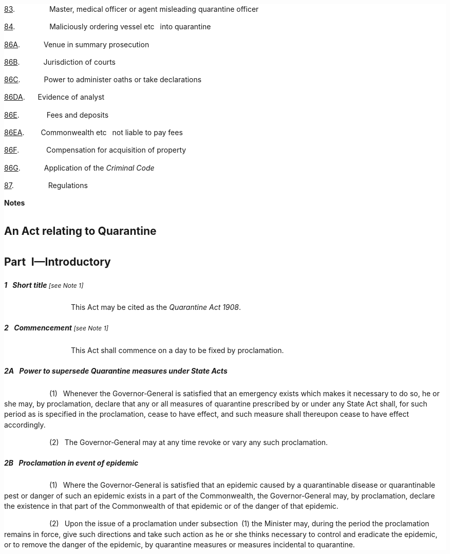 [83](#83).          Master, medical officer or agent misleading quarantine officer

[84](#84).          Maliciously ordering vessel etc  into quarantine

[86A](#86A).       Venue in summary prosecution

[86B](#86B).       Jurisdiction of courts

[86C](#86C).       Power to administer oaths or take declarations

[86DA](#86DA).    Evidence of analyst

[86E](#86E).        Fees and deposits

[86EA](#86EA).     Commonwealth etc  not liable to pay fees

[86F](#86F).        Compensation for acquisition of property

[86G](#86G).       Application of the _Criminal Code_

[87](#87).          Regulations

**Notes** 

## An Act relating to Quarantine

## Part I—Introductory

##### <a id="1"></a>1  Short title<span style="font-size:9.0pt;font-weight: normal"> [_see_ Note 1]</span>

                   This Act may be cited as the _Quarantine Act 1908_.

##### <a id="2"></a>2  Commencement<span style="font-size:9.0pt; font-weight:normal"> [_see_ Note 1]</span>

                   This Act shall commence on a day to be fixed by proclamation.

##### <a id="2A"></a>2A  Power to supersede Quarantine measures under State Acts

             (1)  Whenever the Governor‑General is satisfied that an emergency exists which makes it necessary to do so, he or she may, by proclamation, declare that any or all measures of quarantine prescribed by or under any State Act shall, for such period as is specified in the proclamation, cease to have effect, and such measure shall thereupon cease to have effect accordingly.

             (2)  The Governor‑General may at any time revoke or vary any such proclamation.

##### <a id="2B"></a>2B  Proclamation in event of epidemic

             (1)  Where the Governor‑General is satisfied that an epidemic caused by a quarantinable disease or quarantinable pest or danger of such an epidemic exists in a part of the Commonwealth, the Governor‑General may, by proclamation, declare the existence in that part of the Commonwealth of that epidemic or of the danger of that epidemic.

             (2)  Upon the issue of a proclamation under subsection (1) the Minister may, during the period the proclamation remains in force, give such directions and take such action as he or she thinks necessary to control and eradicate the epidemic, or to remove the danger of the epidemic, by quarantine measures or measures incidental to quarantine.
